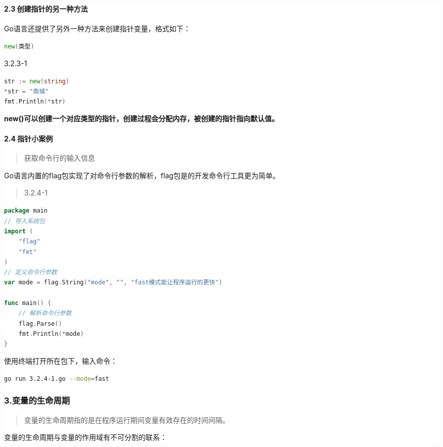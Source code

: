 ```go
```

#### 2.3 创建指针的另一种方法

Go语言还提供了另外一种方法来创建指针变量，格式如下：

````go
new(类型)
````

3.2.3-1

````go
str := new(string)
*str = "南城"
fmt.Println(*str)
````

**new()可以创建一个对应类型的指针，创建过程会分配内存，被创建的指针指向默认值。**

#### 2.4 指针小案例

> 获取命令行的输入信息

Go语言内置的flag包实现了对命令行参数的解析，flag包是的开发命令行工具更为简单。



>  3.2.4-1

````go
package main
// 导入系统包
import (
    "flag"
    "fmt"
)
// 定义命令行参数
var mode = flag.String("mode", "", "fast模式能让程序运行的更快")

func main() {
	// 解析命令行参数
	flag.Parse()
	fmt.Println(*mode)
}
````

使用终端打开所在包下，输入命令：

````sh
go run 3.2.4-1.go --mode=fast
````

### 3.变量的生命周期

> 变量的生命周期指的是在程序运行期间变量有效存在的时间间隔。

变量的生命周期与变量的作用域有不可分割的联系：
